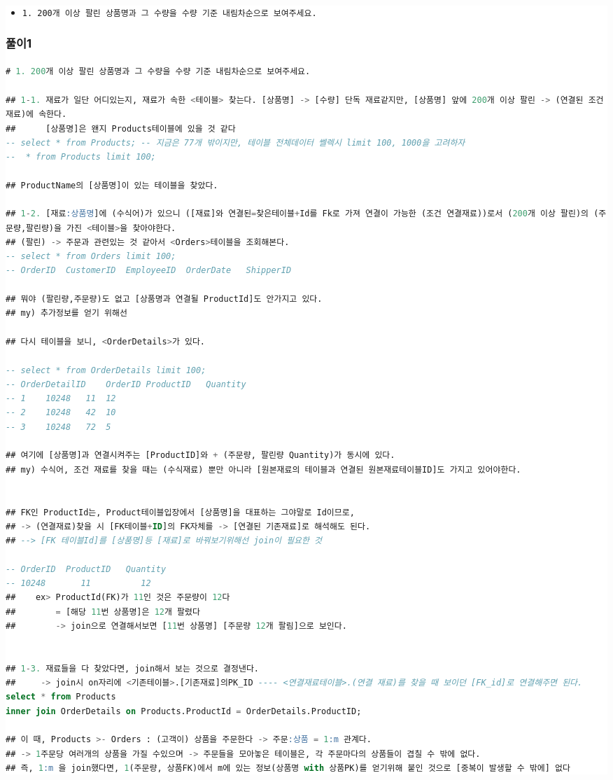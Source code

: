 - `1. 200개 이상 팔린 상품명과 그 수량을 수량 기준 내림차순으로 보여주세요.`

### 풀이1

```sql
# 1. 200개 이상 팔린 상품명과 그 수량을 수량 기준 내림차순으로 보여주세요.

## 1-1. 재료가 일단 어디있는지, 재료가 속한 <테이블> 찾는다. [상품명] -> [수량] 단독 재료같지만, [상품명] 앞에 200개 이상 팔린 -> (연결된 조건재료)에 속한다.
##      [상품명]은 왠지 Products테이블에 있을 것 같다
-- select * from Products; -- 지금은 77개 밖이지만, 테이블 전체데이터 쎌렉시 limit 100, 1000을 고려하자
--  * from Products limit 100;

## ProductName의 [상품명]이 있는 테이블을 찾았다.

## 1-2. [재료:상품명]에 (수식어)가 있으니 ([재료]와 연결된=찾은테이블+Id를 Fk로 가져 연결이 가능한 (조건 연결재료))로서 (200개 이상 팔린)의 (주문량,팔린량)을 가진 <테이블>을 찾아야한다. 
## (팔린) -> 주문과 관련있는 것 같아서 <Orders>테이블을 조회해본다.
-- select * from Orders limit 100;
-- OrderID	CustomerID	EmployeeID	OrderDate	ShipperID

## 뭐야 (팔린량,주문량)도 없고 [상품명과 연결될 ProductId]도 안가지고 있다.
## my) 추가정보를 얻기 위해선 

## 다시 테이블을 보니, <OrderDetails>가 있다.

-- select * from OrderDetails limit 100;
-- OrderDetailID	OrderID	ProductID	Quantity
-- 1	10248	11	12
-- 2	10248	42	10
-- 3	10248	72	5

## 여기에 [상품명]과 연결시켜주는 [ProductID]와 + (주문량, 팔린량 Quantity)가 동시에 있다.
## my) 수식어, 조건 재료를 찾을 때는 (수식재료) 뿐만 아니라 [원본재료의 테이블과 연결된 원본재료테이블ID]도 가지고 있어야한다.


## FK인 ProductId는, Product테이블입장에서 [상품명]을 대표하는 그야말로 Id이므로, 
## -> (연결재료)찾을 시 [FK테이블+ID]의 FK자체를 -> [연결된 기존재료]로 해석해도 된다.
## --> [FK 테이블Id]를 [상품명]등 [재료]로 바꿔보기위해선 join이 필요한 것

-- OrderID	ProductID	Quantity
-- 10248	   11	 	   12
##    ex> ProductId(FK)가 11인 것은 주문량이 12다
##        = [해당 11번 상품명]은 12개 팔렸다
##        -> join으로 연결해서보면 [11번 상품명] [주문량 12개 팔림]으로 보인다.


## 1-3. 재료들을 다 찾았다면, join해서 보는 것으로 결정낸다.
##     -> join시 on자리에 <기존테이블>.[기존재료]의PK_ID ---- <연결재료테이블>.(연결 재료)를 찾을 때 보이던 [FK_id]로 연결해주면 된다.
select * from Products
inner join OrderDetails on Products.ProductId = OrderDetails.ProductID;

## 이 때, Products >- Orders : (고객이) 상품을 주문한다 -> 주문:상품 = 1:m 관계다. 
## -> 1주문당 여러개의 상품을 가질 수있으며 -> 주문들을 모아놓은 테이블은, 각 주문마다의 상품들이 겹칠 수 밖에 없다.
## 즉, 1:m 을 join했다면, 1(주문량, 상품FK)에서 m에 있는 정보(상품명 with 상품PK)를 얻기위해 붙인 것으로 [중복이 발생할 수 밖에] 없다
```
